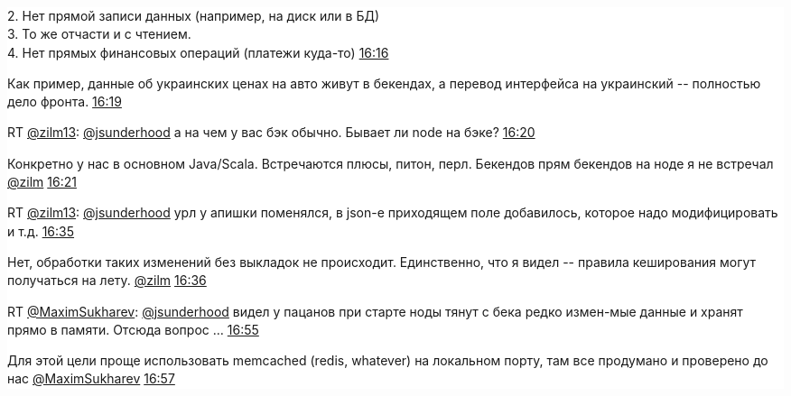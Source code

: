 2\. Нет прямой записи данных \(например, на диск или в БД\)  
3. То же отчасти и с чтением.  
4. Нет прямых финансовых операций \(платежи куда-то\)
 <a class="tweet__time" href="https://twitter.com/jsunderhood/status/651068499075465217">16:16</a>

</div>

<div class="tweet">

Как пример, данные об украинских ценах на авто живут в бекендах, а перевод интерфейса на украинский -- полностью дело фронта.
 <a class="tweet__time" href="https://twitter.com/jsunderhood/status/651069273314586624">16:19</a>

</div>

<div class="tweet">

RT [@zilm13](https://twitter.com/zilm13 "zilm"): [@jsunderhood](https://twitter.com/jsunderhood "Разработчик") а на чем у вас бэк обычно. Бывает ли node на бэке?
 <a class="tweet__time" href="https://twitter.com/jsunderhood/status/651069417833525248">16:20</a>

</div>

<div class="tweet">

Конкретно у нас в основном Java/Scala. Встречаются плюсы, питон, перл. Бекендов прям бекендов на ноде я не встречал [@zilm](https://twitter.com/zilm "silma")
 <a class="tweet__time" href="https://twitter.com/jsunderhood/status/651069783098687488">16:21</a>

</div>

<div class="tweet">

RT [@zilm13](https://twitter.com/zilm13 "zilm"): [@jsunderhood](https://twitter.com/jsunderhood "Разработчик") урл у апишки поменялся, в json-е приходящем поле добавилось, которое надо модифицировать и т.д.
 <a class="tweet__time" href="https://twitter.com/jsunderhood/status/651073167176413184">16:35</a>

</div>

<div class="tweet">

Нет, обработки таких изменений без выкладок не происходит. Единственно, что я видел -- правила кеширования могут получаться на лету. [@zilm](https://twitter.com/zilm "silma")
 <a class="tweet__time" href="https://twitter.com/jsunderhood/status/651073587839926272">16:36</a>

</div>

<div class="tweet">

RT [@MaximSukharev](https://twitter.com/MaximSukharev "Maxim Sukharev"): [@jsunderhood](https://twitter.com/jsunderhood "Разработчик") видел у пацанов при старте ноды тянут с бека редко измен-мые данные и хранят прямо в памяти. Отсюда вопрос …
 <a class="tweet__time" href="https://twitter.com/jsunderhood/status/651078224357761024">16:55</a>

</div>

<div class="tweet">

Для этой цели проще использовать memcached \(redis, whatever\) на локальном порту, там все продумано и проверено до нас [@MaximSukharev](https://twitter.com/MaximSukharev "Maxim Sukharev")
 <a class="tweet__time" href="https://twitter.com/jsunderhood/status/651078744036233218">16:57</a>
